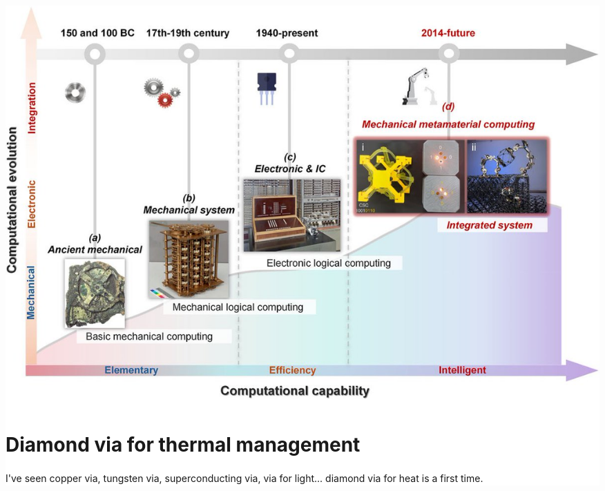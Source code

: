    ![20250406_023430_0.jpg](/assets/images/2025/20240918_20250414/20250406_023430_0.jpg)



# Diamond via for thermal management  

I've seen copper via, tungsten via, superconducting via, via for light... diamond via for heat is a first time.